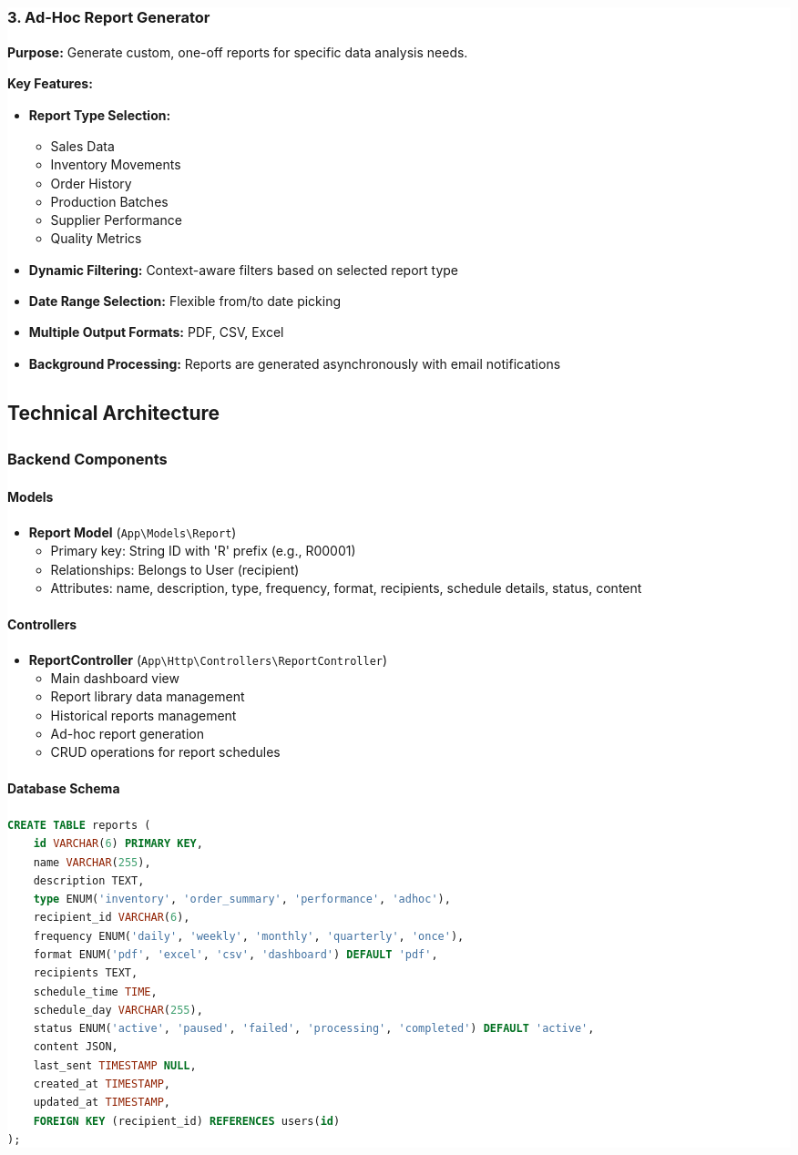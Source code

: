 ### 3. Ad-Hoc Report Generator
**Purpose:** Generate custom, one-off reports for specific data analysis needs.

**Key Features:**
- **Report Type Selection:** 
  - Sales Data
  - Inventory Movements
  - Order History
  - Production Batches
  - Supplier Performance
  - Quality Metrics

- **Dynamic Filtering:** Context-aware filters based on selected report type
- **Date Range Selection:** Flexible from/to date picking
- **Multiple Output Formats:** PDF, CSV, Excel
- **Background Processing:** Reports are generated asynchronously with email notifications

## Technical Architecture

### Backend Components

#### Models
- **Report Model** (`App\Models\Report`)
  - Primary key: String ID with 'R' prefix (e.g., R00001)
  - Relationships: Belongs to User (recipient)
  - Attributes: name, description, type, frequency, format, recipients, schedule details, status, content

#### Controllers
- **ReportController** (`App\Http\Controllers\ReportController`)
  - Main dashboard view
  - Report library data management
  - Historical reports management
  - Ad-hoc report generation
  - CRUD operations for report schedules

#### Database Schema
```sql
CREATE TABLE reports (
    id VARCHAR(6) PRIMARY KEY,
    name VARCHAR(255),
    description TEXT,
    type ENUM('inventory', 'order_summary', 'performance', 'adhoc'),
    recipient_id VARCHAR(6),
    frequency ENUM('daily', 'weekly', 'monthly', 'quarterly', 'once'),
    format ENUM('pdf', 'excel', 'csv', 'dashboard') DEFAULT 'pdf',
    recipients TEXT,
    schedule_time TIME,
    schedule_day VARCHAR(255),
    status ENUM('active', 'paused', 'failed', 'processing', 'completed') DEFAULT 'active',
    content JSON,
    last_sent TIMESTAMP NULL,
    created_at TIMESTAMP,
    updated_at TIMESTAMP,
    FOREIGN KEY (recipient_id) REFERENCES users(id)
);
```
